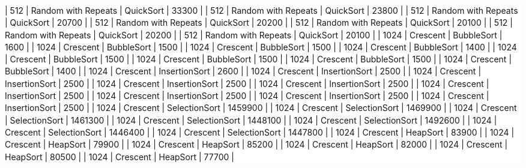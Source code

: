 | 512        | Random with Repeats   | QuickSort         | 33300               |
| 512        | Random with Repeats   | QuickSort         | 23800               |
| 512        | Random with Repeats   | QuickSort         | 20700               |
| 512        | Random with Repeats   | QuickSort         | 20200               |
| 512        | Random with Repeats   | QuickSort         | 20100               |
| 512        | Random with Repeats   | QuickSort         | 20200               |
| 512        | Random with Repeats   | QuickSort         | 20100               |
| 1024       | Crescent             | BubbleSort        | 1600                |
| 1024       | Crescent             | BubbleSort        | 1500                |
| 1024       | Crescent             | BubbleSort        | 1500                |
| 1024       | Crescent             | BubbleSort        | 1400                |
| 1024       | Crescent             | BubbleSort        | 1500                |
| 1024       | Crescent             | BubbleSort        | 1500                |
| 1024       | Crescent             | BubbleSort        | 1500                |
| 1024       | Crescent             | BubbleSort        | 1400                |
| 1024       | Crescent             | InsertionSort     | 2600                |
| 1024       | Crescent             | InsertionSort     | 2500                |
| 1024       | Crescent             | InsertionSort     | 2500                |
| 1024       | Crescent             | InsertionSort     | 2500                |
| 1024       | Crescent             | InsertionSort     | 2500                |
| 1024       | Crescent             | InsertionSort     | 2500                |
| 1024       | Crescent             | InsertionSort     | 2500                |
| 1024       | Crescent             | InsertionSort     | 2500                |
| 1024       | Crescent             | InsertionSort     | 2500                |
| 1024       | Crescent             | SelectionSort     | 1459900             |
| 1024       | Crescent             | SelectionSort     | 1469900             |
| 1024       | Crescent             | SelectionSort     | 1461300             |
| 1024       | Crescent             | SelectionSort     | 1448100             |
| 1024       | Crescent             | SelectionSort     | 1492600             |
| 1024       | Crescent             | SelectionSort     | 1446400             |
| 1024       | Crescent             | SelectionSort     | 1447800             |
| 1024       | Crescent             | HeapSort          | 83900               |
| 1024       | Crescent             | HeapSort          | 79900               |
| 1024       | Crescent             | HeapSort          | 85200               |
| 1024       | Crescent             | HeapSort          | 82000               |
| 1024       | Crescent             | HeapSort          | 80500               |
| 1024       | Crescent             | HeapSort          | 77700               |